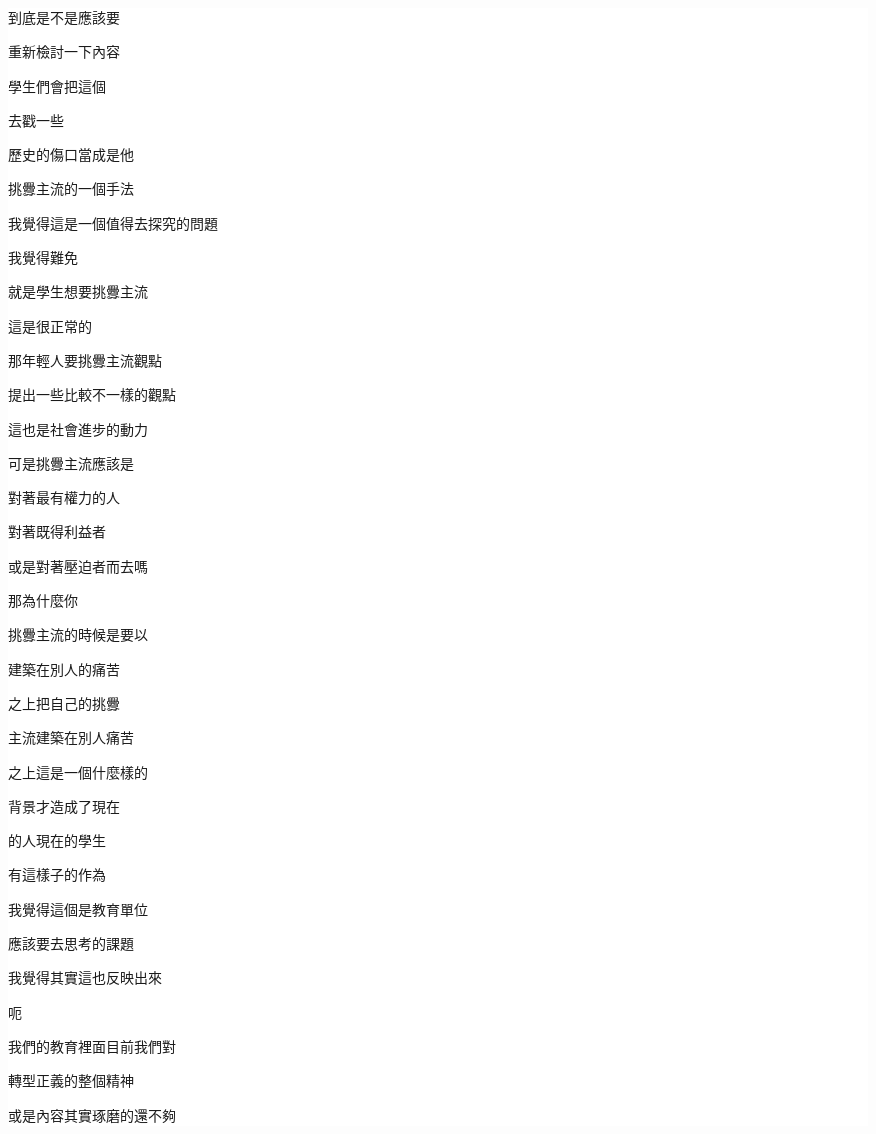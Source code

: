 到底是不是應該要

重新檢討一下內容

學生們會把這個

去戳一些

歷史的傷口當成是他

挑釁主流的一個手法

我覺得這是一個值得去探究的問題

我覺得難免

就是學生想要挑釁主流

這是很正常的

那年輕人要挑釁主流觀點

提出一些比較不一樣的觀點

這也是社會進步的動力

可是挑釁主流應該是

對著最有權力的人

對著既得利益者

或是對著壓迫者而去嗎

那為什麼你

挑釁主流的時候是要以

建築在別人的痛苦

之上把自己的挑釁

主流建築在別人痛苦

之上這是一個什麼樣的

背景才造成了現在

的人現在的學生

有這樣子的作為

我覺得這個是教育單位

應該要去思考的課題

我覺得其實這也反映出來

呃

我們的教育裡面目前我們對

轉型正義的整個精神

或是內容其實琢磨的還不夠
